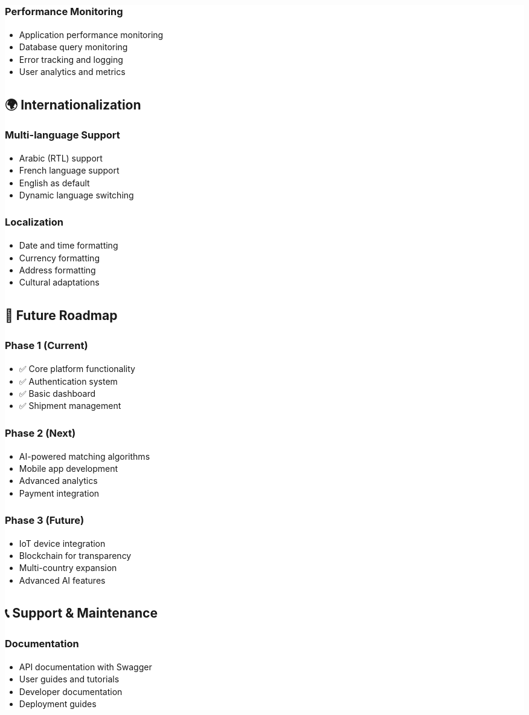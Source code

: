 ### Performance Monitoring
- Application performance monitoring
- Database query monitoring
- Error tracking and logging
- User analytics and metrics

## 🌍 Internationalization

### Multi-language Support
- Arabic (RTL) support
- French language support
- English as default
- Dynamic language switching

### Localization
- Date and time formatting
- Currency formatting
- Address formatting
- Cultural adaptations

## 🔮 Future Roadmap

### Phase 1 (Current)
- ✅ Core platform functionality
- ✅ Authentication system
- ✅ Basic dashboard
- ✅ Shipment management

### Phase 2 (Next)
- AI-powered matching algorithms
- Mobile app development
- Advanced analytics
- Payment integration

### Phase 3 (Future)
- IoT device integration
- Blockchain for transparency
- Multi-country expansion
- Advanced AI features

## 📞 Support & Maintenance

### Documentation
- API documentation with Swagger
- User guides and tutorials
- Developer documentation
- Deployment guides
